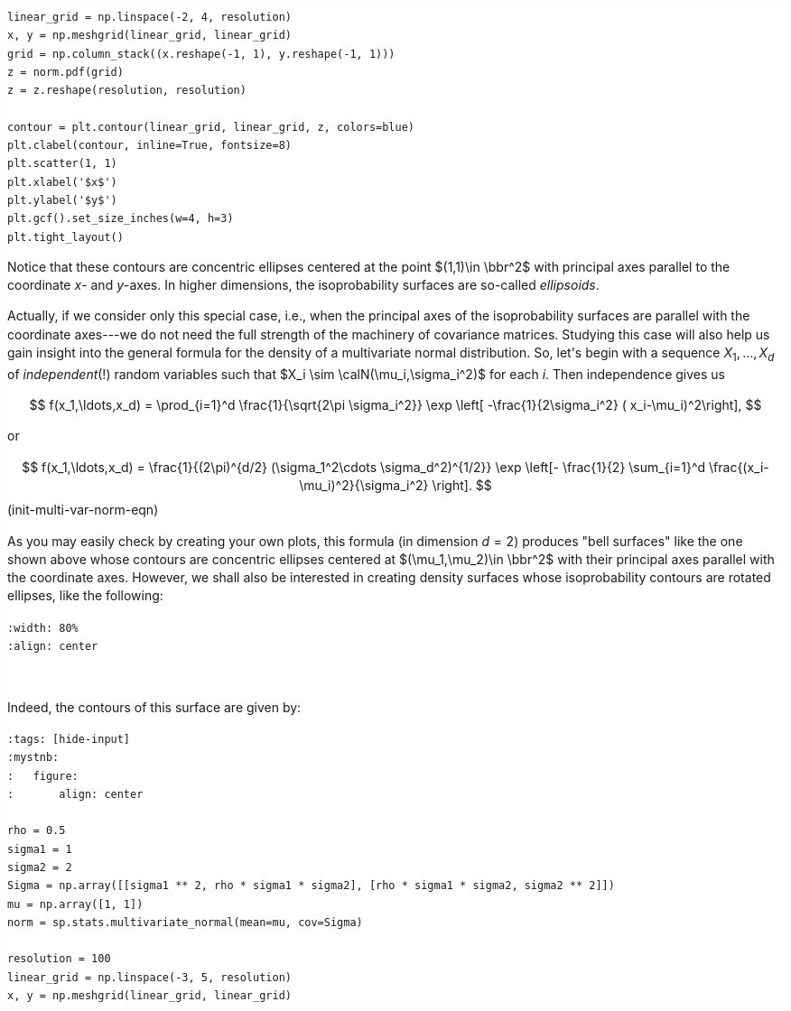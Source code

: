 ```{code-cell} ipython3
linear_grid = np.linspace(-2, 4, resolution)
x, y = np.meshgrid(linear_grid, linear_grid)
grid = np.column_stack((x.reshape(-1, 1), y.reshape(-1, 1)))
z = norm.pdf(grid)
z = z.reshape(resolution, resolution)

contour = plt.contour(linear_grid, linear_grid, z, colors=blue)
plt.clabel(contour, inline=True, fontsize=8)
plt.scatter(1, 1)
plt.xlabel('$x$')
plt.ylabel('$y$')
plt.gcf().set_size_inches(w=4, h=3)
plt.tight_layout()
```

Notice that these contours are concentric ellipses centered at the point $(1,1)\in \bbr^2$ with principal axes parallel to the coordinate $x$- and $y$-axes. In higher dimensions, the isoprobability surfaces are so-called _ellipsoids_.

Actually, if we consider only this special case, i.e., when the principal axes of the isoprobability surfaces are parallel with the coordinate axes---we do not need the full strength of the machinery of covariance matrices. Studying this case will also help us gain insight into the general formula for the density of a multivariate normal distribution. So, let's begin with a sequence $X_1,\ldots,X_d$ of _independent_(!) random variables such that $X_i \sim \calN(\mu_i,\sigma_i^2)$ for each $i$. Then independence gives us

$$
f(x_1,\ldots,x_d) = \prod_{i=1}^d \frac{1}{\sqrt{2\pi \sigma_i^2}} \exp \left[ -\frac{1}{2\sigma_i^2} ( x_i-\mu_i)^2\right],
$$ 

or

$$
f(x_1,\ldots,x_d) = \frac{1}{(2\pi)^{d/2} (\sigma_1^2\cdots \sigma_d^2)^{1/2}} \exp \left[- \frac{1}{2} \sum_{i=1}^d \frac{(x_i-\mu_i)^2}{\sigma_i^2} \right].
$$ (init-multi-var-norm-eqn)

As you may easily check by creating your own plots, this formula (in dimension $d=2$) produces "bell surfaces" like the one shown above whose contours are concentric ellipses centered at $(\mu_1,\mu_2)\in \bbr^2$ with their principal axes parallel with the coordinate axes. However, we shall also be interested in creating density surfaces whose isoprobability contours are rotated ellipses, like the following:

```{image} ../img/multi-var-norm-02.png
:width: 80%
:align: center
```
&nbsp;

Indeed, the contours of this surface are given by:

```{code-cell} ipython3
:tags: [hide-input]
:mystnb:
:   figure:
:       align: center

rho = 0.5
sigma1 = 1
sigma2 = 2
Sigma = np.array([[sigma1 ** 2, rho * sigma1 * sigma2], [rho * sigma1 * sigma2, sigma2 ** 2]])
mu = np.array([1, 1])
norm = sp.stats.multivariate_normal(mean=mu, cov=Sigma)

resolution = 100
linear_grid = np.linspace(-3, 5, resolution)
x, y = np.meshgrid(linear_grid, linear_grid)
```